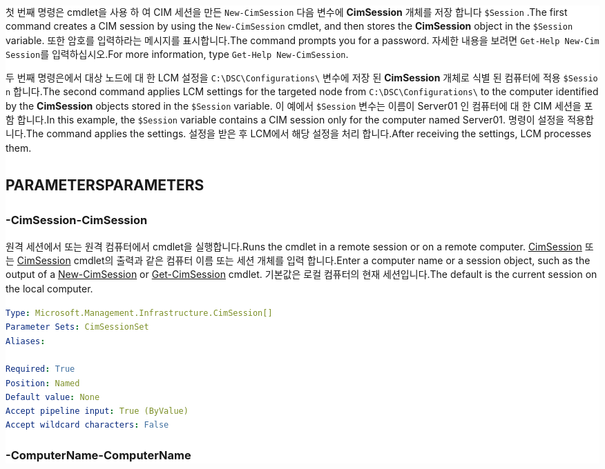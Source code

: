 <span data-ttu-id="ef800-122">첫 번째 명령은 cmdlet을 사용 하 여 CIM 세션을 만든 `New-CimSession` 다음 변수에 **CimSession** 개체를 저장 합니다 `$Session` .</span><span class="sxs-lookup"><span data-stu-id="ef800-122">The first command creates a CIM session by using the `New-CimSession` cmdlet, and then stores the **CimSession** object in the `$Session` variable.</span></span> <span data-ttu-id="ef800-123">또한 암호를 입력하라는 메시지를 표시합니다.</span><span class="sxs-lookup"><span data-stu-id="ef800-123">The command prompts you for a password.</span></span> <span data-ttu-id="ef800-124">자세한 내용을 보려면 `Get-Help New-CimSession`를 입력하십시오.</span><span class="sxs-lookup"><span data-stu-id="ef800-124">For more information, type `Get-Help New-CimSession`.</span></span>

<span data-ttu-id="ef800-125">두 번째 명령은에서 대상 노드에 대 한 LCM 설정을 `C:\DSC\Configurations\` 변수에 저장 된 **CimSession** 개체로 식별 된 컴퓨터에 적용 `$Session` 합니다.</span><span class="sxs-lookup"><span data-stu-id="ef800-125">The second command applies LCM settings for the targeted node from `C:\DSC\Configurations\` to the computer identified by the **CimSession** objects stored in the `$Session` variable.</span></span> <span data-ttu-id="ef800-126">이 예에서 `$Session` 변수는 이름이 Server01 인 컴퓨터에 대 한 CIM 세션을 포함 합니다.</span><span class="sxs-lookup"><span data-stu-id="ef800-126">In this example, the `$Session` variable contains a CIM session only for the computer named Server01.</span></span> <span data-ttu-id="ef800-127">명령이 설정을 적용합니다.</span><span class="sxs-lookup"><span data-stu-id="ef800-127">The command applies the settings.</span></span> <span data-ttu-id="ef800-128">설정을 받은 후 LCM에서 해당 설정을 처리 합니다.</span><span class="sxs-lookup"><span data-stu-id="ef800-128">After receiving the settings, LCM processes them.</span></span>

## <span data-ttu-id="ef800-129">PARAMETERS</span><span class="sxs-lookup"><span data-stu-id="ef800-129">PARAMETERS</span></span>

### <span data-ttu-id="ef800-130">-CimSession</span><span class="sxs-lookup"><span data-stu-id="ef800-130">-CimSession</span></span>

<span data-ttu-id="ef800-131">원격 세션에서 또는 원격 컴퓨터에서 cmdlet을 실행합니다.</span><span class="sxs-lookup"><span data-stu-id="ef800-131">Runs the cmdlet in a remote session or on a remote computer.</span></span> <span data-ttu-id="ef800-132">[CimSession](/powershell/module/CimCmdlets/New-CimSession) 또는 [CimSession](/powershell/module/CimCmdlets/Get-CimSession) cmdlet의 출력과 같은 컴퓨터 이름 또는 세션 개체를 입력 합니다.</span><span class="sxs-lookup"><span data-stu-id="ef800-132">Enter a computer name or a session object, such as the output of a [New-CimSession](/powershell/module/CimCmdlets/New-CimSession) or [Get-CimSession](/powershell/module/CimCmdlets/Get-CimSession) cmdlet.</span></span>
<span data-ttu-id="ef800-133">기본값은 로컬 컴퓨터의 현재 세션입니다.</span><span class="sxs-lookup"><span data-stu-id="ef800-133">The default is the current session on the local computer.</span></span>

```yaml
Type: Microsoft.Management.Infrastructure.CimSession[]
Parameter Sets: CimSessionSet
Aliases:

Required: True
Position: Named
Default value: None
Accept pipeline input: True (ByValue)
Accept wildcard characters: False
```

### <span data-ttu-id="ef800-134">-ComputerName</span><span class="sxs-lookup"><span data-stu-id="ef800-134">-ComputerName</span></span>
